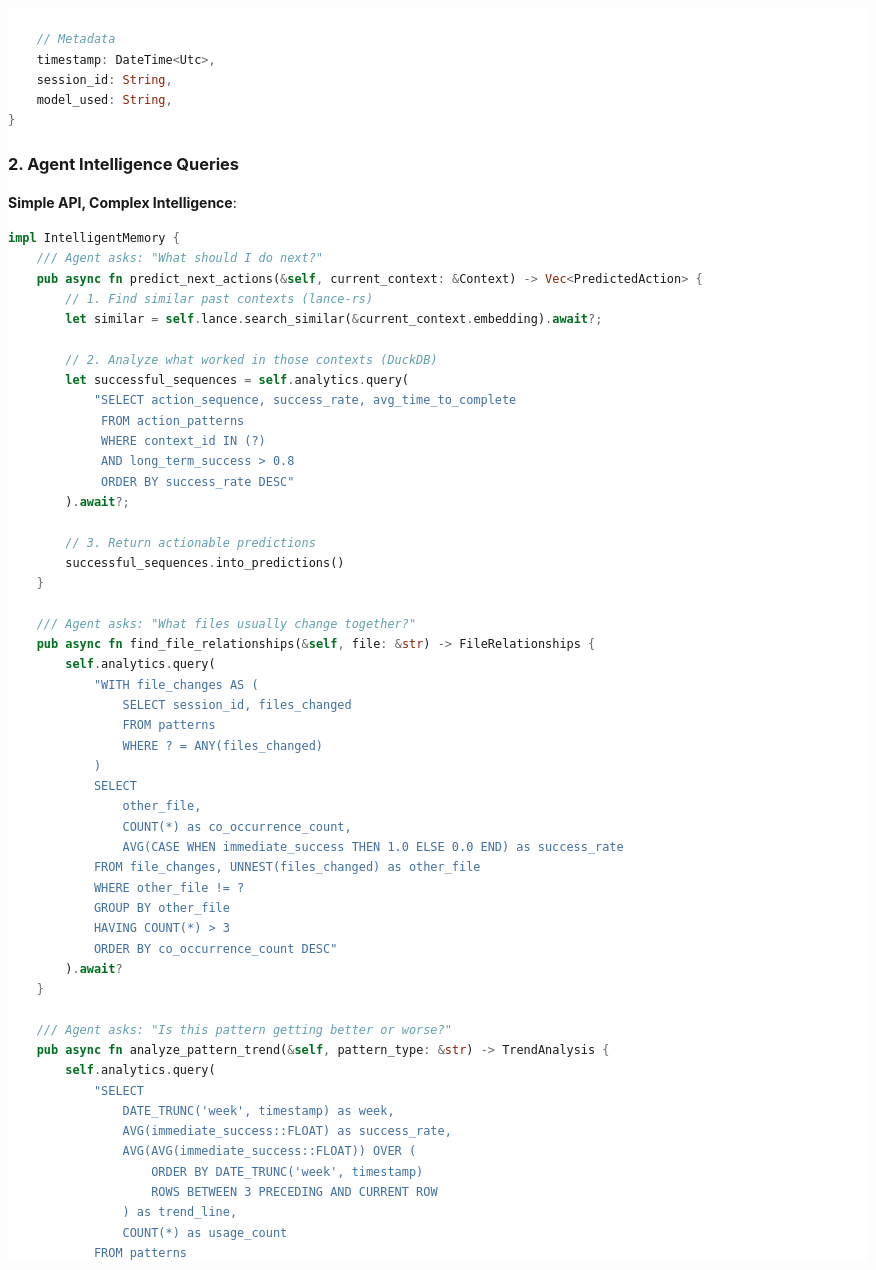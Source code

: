```rust
    
    // Metadata
    timestamp: DateTime<Utc>,
    session_id: String,
    model_used: String,
}
```

### 2. Agent Intelligence Queries

**Simple API, Complex Intelligence**:

```rust
impl IntelligentMemory {
    /// Agent asks: "What should I do next?"
    pub async fn predict_next_actions(&self, current_context: &Context) -> Vec<PredictedAction> {
        // 1. Find similar past contexts (lance-rs)
        let similar = self.lance.search_similar(&current_context.embedding).await?;
        
        // 2. Analyze what worked in those contexts (DuckDB)
        let successful_sequences = self.analytics.query(
            "SELECT action_sequence, success_rate, avg_time_to_complete
             FROM action_patterns
             WHERE context_id IN (?)
             AND long_term_success > 0.8
             ORDER BY success_rate DESC"
        ).await?;
        
        // 3. Return actionable predictions
        successful_sequences.into_predictions()
    }
    
    /// Agent asks: "What files usually change together?"
    pub async fn find_file_relationships(&self, file: &str) -> FileRelationships {
        self.analytics.query(
            "WITH file_changes AS (
                SELECT session_id, files_changed
                FROM patterns
                WHERE ? = ANY(files_changed)
            )
            SELECT 
                other_file,
                COUNT(*) as co_occurrence_count,
                AVG(CASE WHEN immediate_success THEN 1.0 ELSE 0.0 END) as success_rate
            FROM file_changes, UNNEST(files_changed) as other_file
            WHERE other_file != ?
            GROUP BY other_file
            HAVING COUNT(*) > 3
            ORDER BY co_occurrence_count DESC"
        ).await?
    }
    
    /// Agent asks: "Is this pattern getting better or worse?"
    pub async fn analyze_pattern_trend(&self, pattern_type: &str) -> TrendAnalysis {
        self.analytics.query(
            "SELECT 
                DATE_TRUNC('week', timestamp) as week,
                AVG(immediate_success::FLOAT) as success_rate,
                AVG(AVG(immediate_success::FLOAT)) OVER (
                    ORDER BY DATE_TRUNC('week', timestamp)
                    ROWS BETWEEN 3 PRECEDING AND CURRENT ROW
                ) as trend_line,
                COUNT(*) as usage_count
            FROM patterns
```